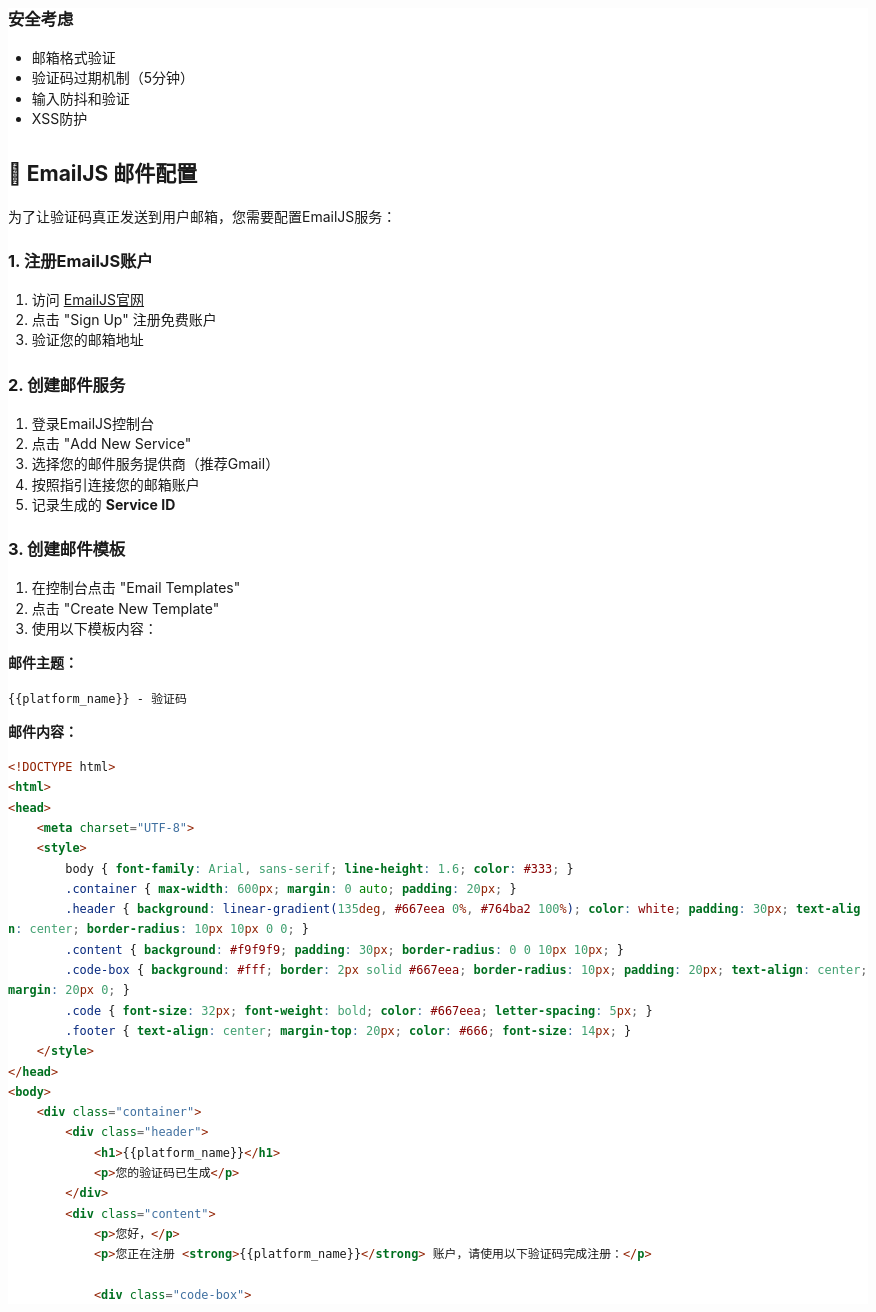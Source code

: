   ```javascript
  ```

### 安全考虑
- 邮箱格式验证
- 验证码过期机制（5分钟）
- 输入防抖和验证
- XSS防护

## 📧 EmailJS 邮件配置

为了让验证码真正发送到用户邮箱，您需要配置EmailJS服务：

### 1. 注册EmailJS账户
1. 访问 [EmailJS官网](https://www.emailjs.com/)
2. 点击 "Sign Up" 注册免费账户
3. 验证您的邮箱地址

### 2. 创建邮件服务
1. 登录EmailJS控制台
2. 点击 "Add New Service"
3. 选择您的邮件服务提供商（推荐Gmail）
4. 按照指引连接您的邮箱账户
5. 记录生成的 **Service ID**

### 3. 创建邮件模板
1. 在控制台点击 "Email Templates"
2. 点击 "Create New Template"
3. 使用以下模板内容：

**邮件主题：**
```
{{platform_name}} - 验证码
```

**邮件内容：**
```html
<!DOCTYPE html>
<html>
<head>
    <meta charset="UTF-8">
    <style>
        body { font-family: Arial, sans-serif; line-height: 1.6; color: #333; }
        .container { max-width: 600px; margin: 0 auto; padding: 20px; }
        .header { background: linear-gradient(135deg, #667eea 0%, #764ba2 100%); color: white; padding: 30px; text-align: center; border-radius: 10px 10px 0 0; }
        .content { background: #f9f9f9; padding: 30px; border-radius: 0 0 10px 10px; }
        .code-box { background: #fff; border: 2px solid #667eea; border-radius: 10px; padding: 20px; text-align: center; margin: 20px 0; }
        .code { font-size: 32px; font-weight: bold; color: #667eea; letter-spacing: 5px; }
        .footer { text-align: center; margin-top: 20px; color: #666; font-size: 14px; }
    </style>
</head>
<body>
    <div class="container">
        <div class="header">
            <h1>{{platform_name}}</h1>
            <p>您的验证码已生成</p>
        </div>
        <div class="content">
            <p>您好，</p>
            <p>您正在注册 <strong>{{platform_name}}</strong> 账户，请使用以下验证码完成注册：</p>
            
            <div class="code-box">
```